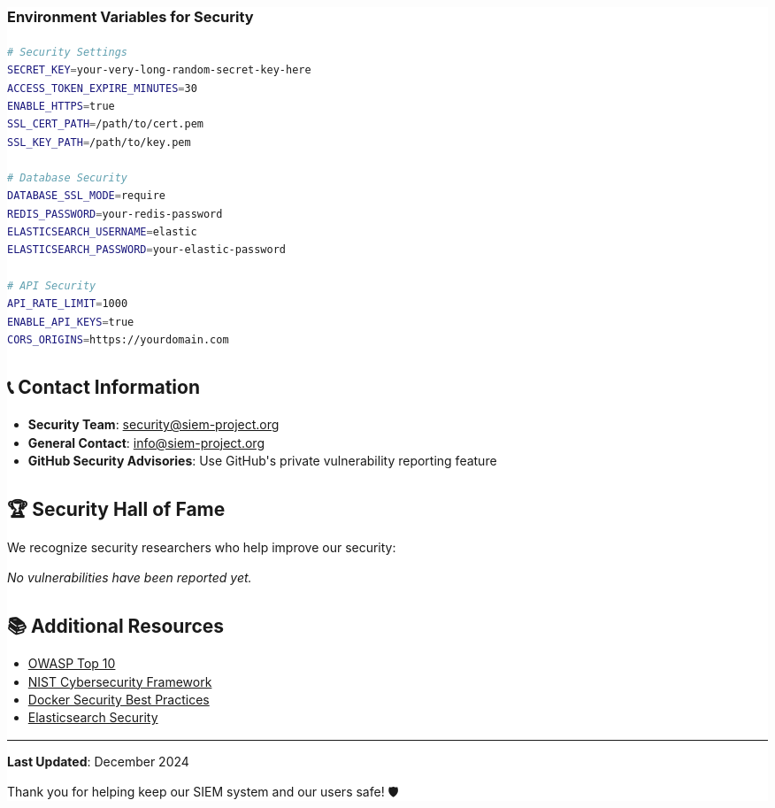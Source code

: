 ### Environment Variables for Security

```bash
# Security Settings
SECRET_KEY=your-very-long-random-secret-key-here
ACCESS_TOKEN_EXPIRE_MINUTES=30
ENABLE_HTTPS=true
SSL_CERT_PATH=/path/to/cert.pem
SSL_KEY_PATH=/path/to/key.pem

# Database Security
DATABASE_SSL_MODE=require
REDIS_PASSWORD=your-redis-password
ELASTICSEARCH_USERNAME=elastic
ELASTICSEARCH_PASSWORD=your-elastic-password

# API Security
API_RATE_LIMIT=1000
ENABLE_API_KEYS=true
CORS_ORIGINS=https://yourdomain.com
```

## 📞 Contact Information

- **Security Team**: security@siem-project.org
- **General Contact**: info@siem-project.org
- **GitHub Security Advisories**: Use GitHub's private vulnerability reporting feature

## 🏆 Security Hall of Fame

We recognize security researchers who help improve our security:



*No vulnerabilities have been reported yet.*

## 📚 Additional Resources

- [OWASP Top 10](https://owasp.org/www-project-top-ten/)
- [NIST Cybersecurity Framework](https://www.nist.gov/cyberframework)
- [Docker Security Best Practices](https://docs.docker.com/engine/security/)
- [Elasticsearch Security](https://www.elastic.co/guide/en/elasticsearch/reference/current/security-settings.html)

---

**Last Updated**: December 2024

Thank you for helping keep our SIEM system and our users safe! 🛡️